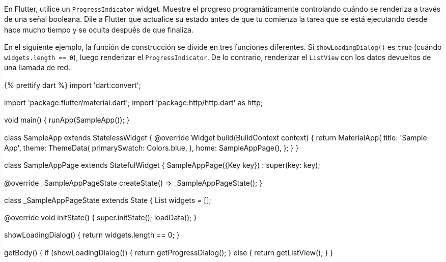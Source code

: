 En Flutter, utilice un `ProgressIndicator` widget.
Muestre el progreso programáticamente controlando cuándo se renderiza
a través de una señal booleana. Dile a Flutter que actualice su estado antes de que tu
comienza la tarea que se está ejecutando desde hace mucho tiempo y se oculta después de que finaliza.

En el siguiente ejemplo, la función de construcción se divide en tres funciones 
diferentes. Si `showLoadingDialog()` es `true` (cuándo `widgets.length == 0`),
luego renderizar el `ProgressIndicator`. De lo contrario, renderizar el
`ListView` con los datos devueltos de una llamada de red.


{% prettify dart %}
import 'dart:convert';

import 'package:flutter/material.dart';
import 'package:http/http.dart' as http;

void main() {
  runApp(SampleApp());
}

class SampleApp extends StatelessWidget {
  @override
  Widget build(BuildContext context) {
    return MaterialApp(
      title: 'Sample App',
      theme: ThemeData(
        primarySwatch: Colors.blue,
      ),
      home: SampleAppPage(),
    );
  }
}

class SampleAppPage extends StatefulWidget {
  SampleAppPage({Key key}) : super(key: key);

  @override
  _SampleAppPageState createState() => _SampleAppPageState();
}

class _SampleAppPageState extends State<SampleAppPage> {
  List widgets = [];

  @override
  void initState() {
    super.initState();
    loadData();
  }

  showLoadingDialog() {
    return widgets.length == 0;
  }

  getBody() {
    if (showLoadingDialog()) {
      return getProgressDialog();
    } else {
      return getListView();
    }
  }
